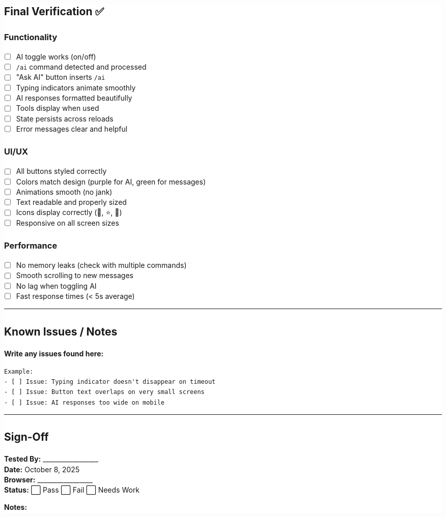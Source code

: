 
## Final Verification ✅

### Functionality
- [ ] AI toggle works (on/off)
- [ ] `/ai` command detected and processed
- [ ] "Ask AI" button inserts `/ai `
- [ ] Typing indicators animate smoothly
- [ ] AI responses formatted beautifully
- [ ] Tools display when used
- [ ] State persists across reloads
- [ ] Error messages clear and helpful

### UI/UX
- [ ] All buttons styled correctly
- [ ] Colors match design (purple for AI, green for messages)
- [ ] Animations smooth (no jank)
- [ ] Text readable and properly sized
- [ ] Icons display correctly (🤖, ⭐, 🔧)
- [ ] Responsive on all screen sizes

### Performance
- [ ] No memory leaks (check with multiple commands)
- [ ] Smooth scrolling to new messages
- [ ] No lag when toggling AI
- [ ] Fast response times (< 5s average)

---

## Known Issues / Notes

**Write any issues found here:**

```
Example:
- [ ] Issue: Typing indicator doesn't disappear on timeout
- [ ] Issue: Button text overlaps on very small screens
- [ ] Issue: AI responses too wide on mobile
```

---

## Sign-Off

**Tested By:** _________________  
**Date:** October 8, 2025  
**Browser:** _________________  
**Status:** ⬜ Pass ⬜ Fail ⬜ Needs Work  

**Notes:**
